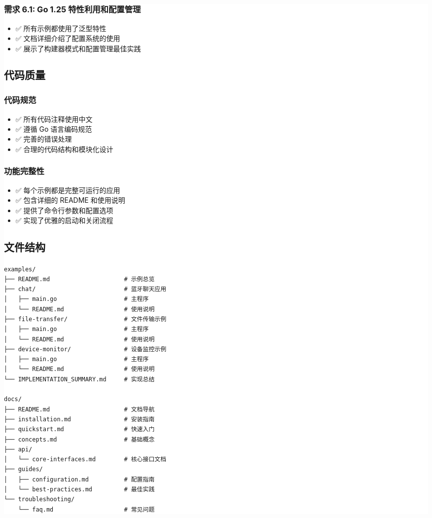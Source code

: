 ### 需求 6.1: Go 1.25 特性利用和配置管理

- ✅ 所有示例都使用了泛型特性
- ✅ 文档详细介绍了配置系统的使用
- ✅ 展示了构建器模式和配置管理最佳实践

## 代码质量

### 代码规范

- ✅ 所有代码注释使用中文
- ✅ 遵循 Go 语言编码规范
- ✅ 完善的错误处理
- ✅ 合理的代码结构和模块化设计

### 功能完整性

- ✅ 每个示例都是完整可运行的应用
- ✅ 包含详细的 README 和使用说明
- ✅ 提供了命令行参数和配置选项
- ✅ 实现了优雅的启动和关闭流程

## 文件结构

```
examples/
├── README.md                     # 示例总览
├── chat/                         # 蓝牙聊天应用
│   ├── main.go                   # 主程序
│   └── README.md                 # 使用说明
├── file-transfer/                # 文件传输示例
│   ├── main.go                   # 主程序
│   └── README.md                 # 使用说明
├── device-monitor/               # 设备监控示例
│   ├── main.go                   # 主程序
│   └── README.md                 # 使用说明
└── IMPLEMENTATION_SUMMARY.md     # 实现总结

docs/
├── README.md                     # 文档导航
├── installation.md               # 安装指南
├── quickstart.md                 # 快速入门
├── concepts.md                   # 基础概念
├── api/
│   └── core-interfaces.md        # 核心接口文档
├── guides/
│   ├── configuration.md          # 配置指南
│   └── best-practices.md         # 最佳实践
└── troubleshooting/
    └── faq.md                    # 常见问题
```
